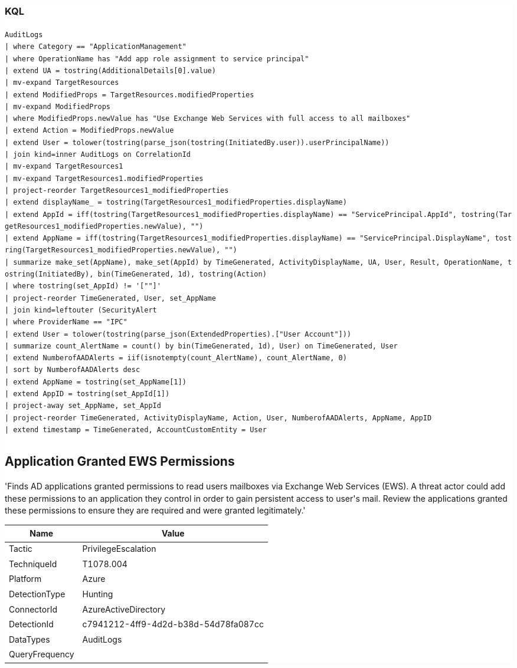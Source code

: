 ### KQL
```kql
AuditLogs
| where Category == "ApplicationManagement"
| where OperationName has "Add app role assignment to service principal"
| extend UA = tostring(AdditionalDetails[0].value)
| mv-expand TargetResources
| extend ModifiedProps = TargetResources.modifiedProperties
| mv-expand ModifiedProps
| where ModifiedProps.newValue has "Use Exchange Web Services with full access to all mailboxes"
| extend Action = ModifiedProps.newValue
| extend User = tolower(tostring(parse_json(tostring(InitiatedBy.user)).userPrincipalName))
| join kind=inner AuditLogs on CorrelationId
| mv-expand TargetResources1
| mv-expand TargetResources1.modifiedProperties
| project-reorder TargetResources1_modifiedProperties
| extend displayName_ = tostring(TargetResources1_modifiedProperties.displayName)
| extend AppId = iff(tostring(TargetResources1_modifiedProperties.displayName) == "ServicePrincipal.AppId", tostring(TargetResources1_modifiedProperties.newValue), "")
| extend AppName = iff(tostring(TargetResources1_modifiedProperties.displayName) == "ServicePrincipal.DisplayName", tostring(TargetResources1_modifiedProperties.newValue), "")
| summarize make_set(AppName), make_set(AppId) by TimeGenerated, ActivityDisplayName, UA, User, Result, OperationName, tostring(InitiatedBy), bin(TimeGenerated, 1d), tostring(Action)
| where tostring(set_AppId) != '[""]'
| project-reorder TimeGenerated, User, set_AppName
| join kind=leftouter (SecurityAlert
| where ProviderName == "IPC"
| extend User = tolower(tostring(parse_json(ExtendedProperties).["User Account"]))
| summarize count_AlertName = count() by bin(TimeGenerated, 1d), User) on TimeGenerated, User
| extend NumberofAADAlerts = iif(isnotempty(count_AlertName), count_AlertName, 0)
| sort by NumberofAADAlerts desc
| extend AppName = tostring(set_AppName[1])
| extend AppID = tostring(set_AppId[1])
| project-away set_AppName, set_AppId
| project-reorder TimeGenerated, ActivityDisplayName, Action, User, NumberofAADAlerts, AppName, AppID
| extend timestamp = TimeGenerated, AccountCustomEntity = User

```

## Application Granted EWS Permissions

'Finds AD applications granted permissions to read users mailboxes via Exchange Web Services (EWS). A threat actor could add these permissions to an application they control in order to gain persistent access to user's mail.
Review the applications granted these permissions to ensure they are required and were granted legitimately.'

|Name | Value |
| --- | --- |
|Tactic | PrivilegeEscalation|
|TechniqueId | T1078.004|
|Platform | Azure|
|DetectionType | Hunting |
|ConnectorId | AzureActiveDirectory |
|DetectionId | c7941212-4ff9-4d2d-b38d-54d78fa087cc |
|DataTypes | AuditLogs |
|QueryFrequency |  |
